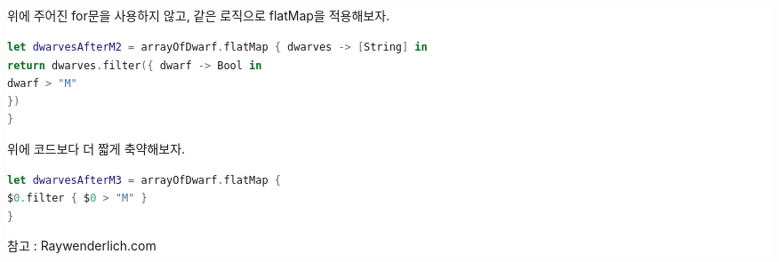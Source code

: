 ``` swift
```



위에 주어진 for문을 사용하지 않고, 같은 로직으로 flatMap을 적용해보자.

``` swift
let dwarvesAfterM2 = arrayOfDwarf.flatMap { dwarves -> [String] in
return dwarves.filter({ dwarf -> Bool in
dwarf > "M"
})
}
```



위에 코드보다 더 짧게 축약해보자.

``` swift
let dwarvesAfterM3 = arrayOfDwarf.flatMap {
$0.filter { $0 > "M" }
}
```





참고 : Raywenderlich.com
